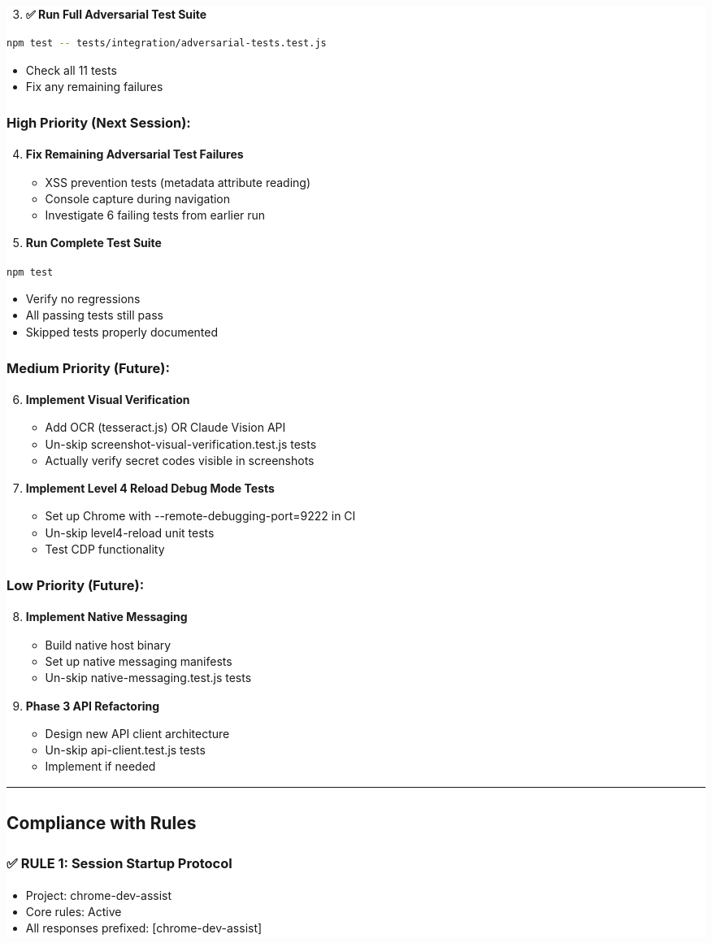 3. **✅ Run Full Adversarial Test Suite**
```bash
npm test -- tests/integration/adversarial-tests.test.js
```
   - Check all 11 tests
   - Fix any remaining failures

### High Priority (Next Session):

4. **Fix Remaining Adversarial Test Failures**
   - XSS prevention tests (metadata attribute reading)
   - Console capture during navigation
   - Investigate 6 failing tests from earlier run

5. **Run Complete Test Suite**
```bash
npm test
```
   - Verify no regressions
   - All passing tests still pass
   - Skipped tests properly documented

### Medium Priority (Future):

6. **Implement Visual Verification**
   - Add OCR (tesseract.js) OR Claude Vision API
   - Un-skip screenshot-visual-verification.test.js tests
   - Actually verify secret codes visible in screenshots

7. **Implement Level 4 Reload Debug Mode Tests**
   - Set up Chrome with --remote-debugging-port=9222 in CI
   - Un-skip level4-reload unit tests
   - Test CDP functionality

### Low Priority (Future):

8. **Implement Native Messaging**
   - Build native host binary
   - Set up native messaging manifests
   - Un-skip native-messaging.test.js tests

9. **Phase 3 API Refactoring**
   - Design new API client architecture
   - Un-skip api-client.test.js tests
   - Implement if needed

---

## Compliance with Rules

### ✅ RULE 1: Session Startup Protocol
- Project: chrome-dev-assist
- Core rules: Active
- All responses prefixed: [chrome-dev-assist]
